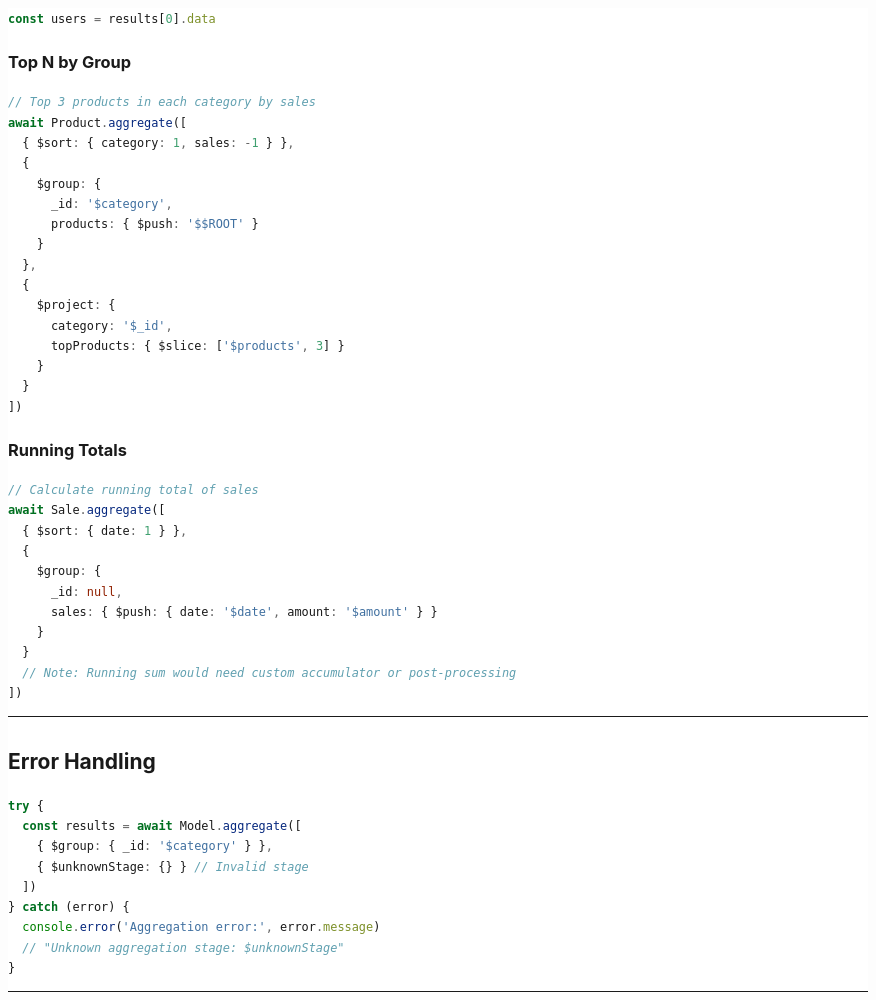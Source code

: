 ```typescript
const users = results[0].data
```

### Top N by Group

```typescript
// Top 3 products in each category by sales
await Product.aggregate([
  { $sort: { category: 1, sales: -1 } },
  {
    $group: {
      _id: '$category',
      products: { $push: '$$ROOT' }
    }
  },
  {
    $project: {
      category: '$_id',
      topProducts: { $slice: ['$products', 3] }
    }
  }
])
```

### Running Totals

```typescript
// Calculate running total of sales
await Sale.aggregate([
  { $sort: { date: 1 } },
  {
    $group: {
      _id: null,
      sales: { $push: { date: '$date', amount: '$amount' } }
    }
  }
  // Note: Running sum would need custom accumulator or post-processing
])
```

---

## Error Handling

```typescript
try {
  const results = await Model.aggregate([
    { $group: { _id: '$category' } },
    { $unknownStage: {} } // Invalid stage
  ])
} catch (error) {
  console.error('Aggregation error:', error.message)
  // "Unknown aggregation stage: $unknownStage"
}
```

---